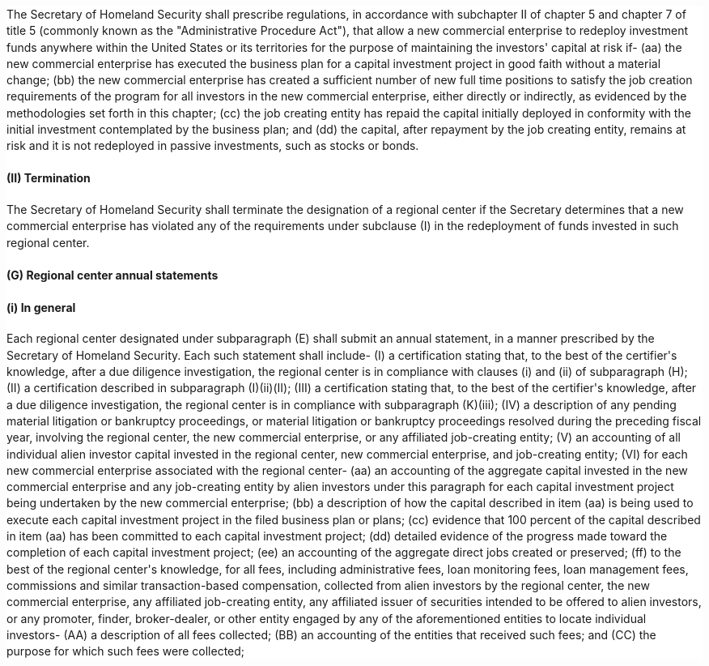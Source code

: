 The Secretary of Homeland Security shall prescribe regulations, in accordance with subchapter II of chapter 5 and chapter 7 of title 5 (commonly known as the "Administrative Procedure Act"), that allow a new commercial enterprise to redeploy investment funds anywhere within the United States or its territories for the purpose of maintaining the investors' capital at risk if-
(aa) the new commercial enterprise has executed the business plan for a capital investment project in good faith without a material change;
(bb) the new commercial enterprise has created a sufficient number of new full time positions to satisfy the job creation requirements of the program for all investors in the new commercial enterprise, either directly or indirectly, as evidenced by the methodologies set forth in this chapter;
(cc) the job creating entity has repaid the capital initially deployed in conformity with the initial investment contemplated by the business plan; and
(dd) the capital, after repayment by the job creating entity, remains at risk and it is not redeployed in passive investments, such as stocks or bonds.
#### (II) Termination
The Secretary of Homeland Security shall terminate the designation of a regional center if the Secretary determines that a new commercial enterprise has violated any of the requirements under subclause (I) in the redeployment of funds invested in such regional center.
#### (G) Regional center annual statements
#### (i) In general
Each regional center designated under subparagraph (E) shall submit an annual statement, in a manner prescribed by the Secretary of Homeland Security. Each such statement shall include-
(I) a certification stating that, to the best of the certifier's knowledge, after a due diligence investigation, the regional center is in compliance with clauses (i) and (ii) of subparagraph (H);
(II) a certification described in subparagraph (I)(ii)(II);
(III) a certification stating that, to the best of the certifier's knowledge, after a due diligence investigation, the regional center is in compliance with subparagraph (K)(iii);
(IV) a description of any pending material litigation or bankruptcy proceedings, or material litigation or bankruptcy proceedings resolved during the preceding fiscal year, involving the regional center, the new commercial enterprise, or any affiliated job-creating entity;
(V) an accounting of all individual alien investor capital invested in the regional center, new commercial enterprise, and job-creating entity;
(VI) for each new commercial enterprise associated with the regional center-
(aa) an accounting of the aggregate capital invested in the new commercial enterprise and any job-creating entity by alien investors under this paragraph for each capital investment project being undertaken by the new commercial enterprise;
(bb) a description of how the capital described in item (aa) is being used to execute each capital investment project in the filed business plan or plans;
(cc) evidence that 100 percent of the capital described in item (aa) has been committed to each capital investment project;
(dd) detailed evidence of the progress made toward the completion of each capital investment project;
(ee) an accounting of the aggregate direct jobs created or preserved;
(ff) to the best of the regional center's knowledge, for all fees, including administrative fees, loan monitoring fees, loan management fees, commissions and similar transaction-based compensation, collected from alien investors by the regional center, the new commercial enterprise, any affiliated job-creating entity, any affiliated issuer of securities intended to be offered to alien investors, or any promoter, finder, broker-dealer, or other entity engaged by any of the aforementioned entities to locate individual investors-
(AA) a description of all fees collected;
(BB) an accounting of the entities that received such fees; and
(CC) the purpose for which such fees were collected;
  